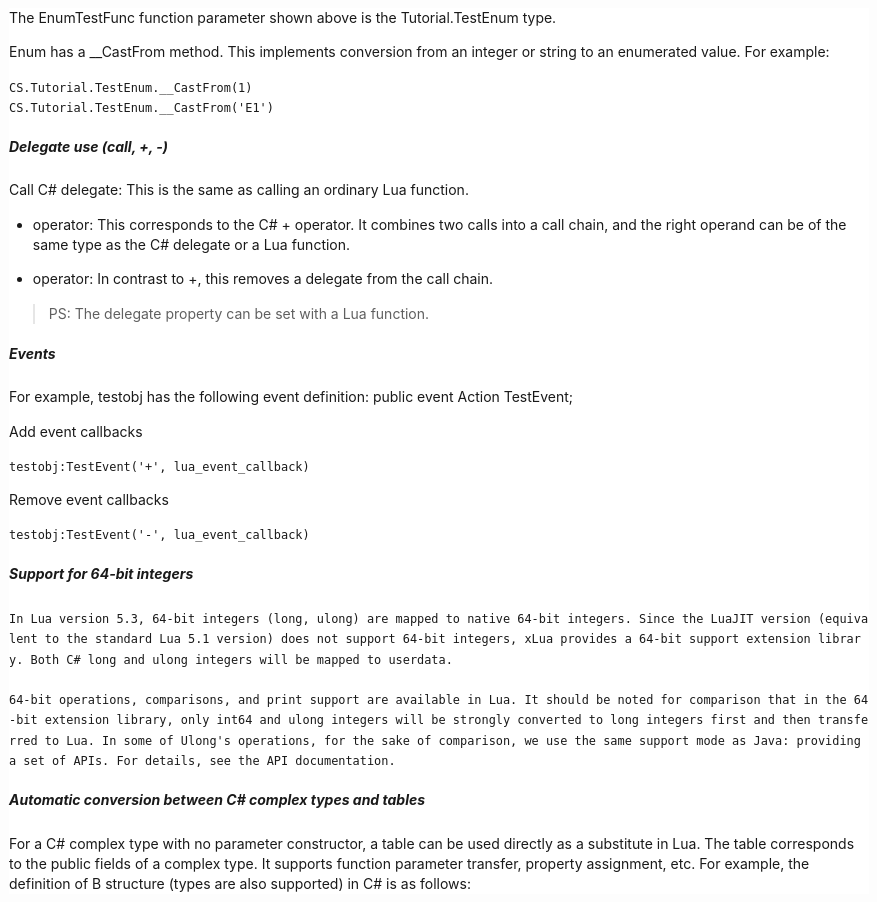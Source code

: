 The EnumTestFunc function parameter shown above is the Tutorial.TestEnum type.

Enum has a __CastFrom method. This implements conversion from an integer or string to an enumerated value. For example:

```
CS.Tutorial.TestEnum.__CastFrom(1)
CS.Tutorial.TestEnum.__CastFrom('E1')
```

##### Delegate use (call, +, -)

Call C# delegate: This is the same as calling an ordinary Lua function.

+ operator: This corresponds to the C# + operator. It combines two calls into a call chain, and the right operand can be of the same type as the C# delegate or a Lua function.

- operator: In contrast to +, this removes a delegate from the call chain.

> PS: The delegate property can be set with a Lua function.

##### Events

For example, testobj has the following event definition: public event Action TestEvent;

Add event callbacks

```
testobj:TestEvent('+', lua_event_callback)
```

Remove event callbacks

```
testobj:TestEvent('-', lua_event_callback)
```

##### Support for 64-bit integers

```
In Lua version 5.3, 64-bit integers (long, ulong) are mapped to native 64-bit integers. Since the LuaJIT version (equivalent to the standard Lua 5.1 version) does not support 64-bit integers, xLua provides a 64-bit support extension library. Both C# long and ulong integers will be mapped to userdata.

64-bit operations, comparisons, and print support are available in Lua. It should be noted for comparison that in the 64-bit extension library, only int64 and ulong integers will be strongly converted to long integers first and then transferred to Lua. In some of Ulong's operations, for the sake of comparison, we use the same support mode as Java: providing a set of APIs. For details, see the API documentation.
```

##### Automatic conversion between C# complex types and tables

For a C# complex type with no parameter constructor, a table can be used directly as a substitute in Lua. The table corresponds to the public fields of a complex type. It supports function parameter transfer, property assignment, etc. For example, the definition of B structure (types are also supported) in C# is as follows:
